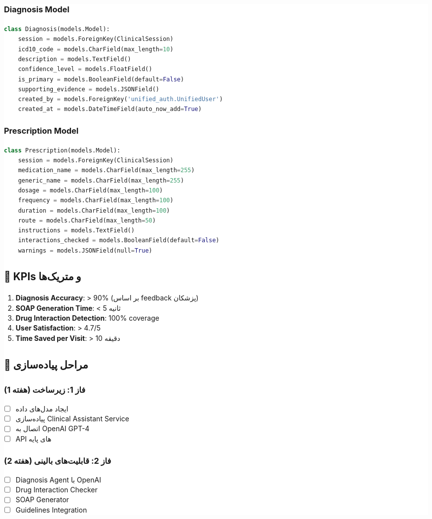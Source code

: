 ### Diagnosis Model

```python
class Diagnosis(models.Model):
    session = models.ForeignKey(ClinicalSession)
    icd10_code = models.CharField(max_length=10)
    description = models.TextField()
    confidence_level = models.FloatField()
    is_primary = models.BooleanField(default=False)
    supporting_evidence = models.JSONField()
    created_by = models.ForeignKey('unified_auth.UnifiedUser')
    created_at = models.DateTimeField(auto_now_add=True)
```

### Prescription Model

```python
class Prescription(models.Model):
    session = models.ForeignKey(ClinicalSession)
    medication_name = models.CharField(max_length=255)
    generic_name = models.CharField(max_length=255)
    dosage = models.CharField(max_length=100)
    frequency = models.CharField(max_length=100)
    duration = models.CharField(max_length=100)
    route = models.CharField(max_length=50)
    instructions = models.TextField()
    interactions_checked = models.BooleanField(default=False)
    warnings = models.JSONField(null=True)
```

## 🎯 KPIs و متریک‌ها

1. **Diagnosis Accuracy**: > 90% (بر اساس feedback پزشکان)
2. **SOAP Generation Time**: < 5 ثانیه
3. **Drug Interaction Detection**: 100% coverage
4. **User Satisfaction**: > 4.7/5
5. **Time Saved per Visit**: > 10 دقیقه

## 🚀 مراحل پیاده‌سازی

### فاز 1: زیرساخت (هفته 1)
- [ ] ایجاد مدل‌های داده
- [ ] پیاده‌سازی Clinical Assistant Service
- [ ] اتصال به OpenAI GPT-4
- [ ] API های پایه

### فاز 2: قابلیت‌های بالینی (هفته 2)
- [ ] Diagnosis Agent با OpenAI
- [ ] Drug Interaction Checker
- [ ] SOAP Generator
- [ ] Guidelines Integration
